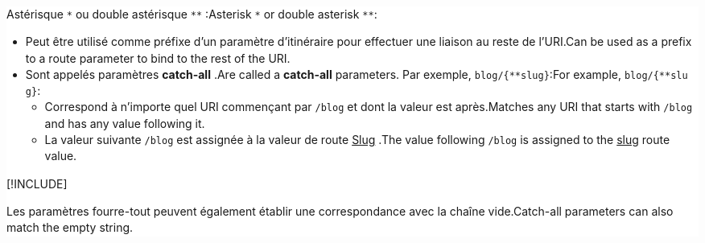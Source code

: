 <span data-ttu-id="ebc97-408">Astérisque `*` ou double astérisque `**` :</span><span class="sxs-lookup"><span data-stu-id="ebc97-408">Asterisk `*` or double asterisk `**`:</span></span>

* <span data-ttu-id="ebc97-409">Peut être utilisé comme préfixe d’un paramètre d’itinéraire pour effectuer une liaison au reste de l’URI.</span><span class="sxs-lookup"><span data-stu-id="ebc97-409">Can be used as a prefix to a route parameter to bind to the rest of the URI.</span></span>
* <span data-ttu-id="ebc97-410">Sont appelés paramètres **catch-all** .</span><span class="sxs-lookup"><span data-stu-id="ebc97-410">Are called a **catch-all** parameters.</span></span> <span data-ttu-id="ebc97-411">Par exemple, `blog/{**slug}`:</span><span class="sxs-lookup"><span data-stu-id="ebc97-411">For example, `blog/{**slug}`:</span></span>
  * <span data-ttu-id="ebc97-412">Correspond à n’importe quel URI commençant par `/blog` et dont la valeur est après.</span><span class="sxs-lookup"><span data-stu-id="ebc97-412">Matches any URI that starts with `/blog` and has any value following it.</span></span>
  * <span data-ttu-id="ebc97-413">La valeur suivante `/blog` est assignée à la valeur de route [Slug](https://developer.mozilla.org/docs/Glossary/Slug) .</span><span class="sxs-lookup"><span data-stu-id="ebc97-413">The value following `/blog` is assigned to the [slug](https://developer.mozilla.org/docs/Glossary/Slug) route value.</span></span>

[!INCLUDE[](~/includes/catchall.md)]

<span data-ttu-id="ebc97-414">Les paramètres fourre-tout peuvent également établir une correspondance avec la chaîne vide.</span><span class="sxs-lookup"><span data-stu-id="ebc97-414">Catch-all parameters can also match the empty string.</span></span>

